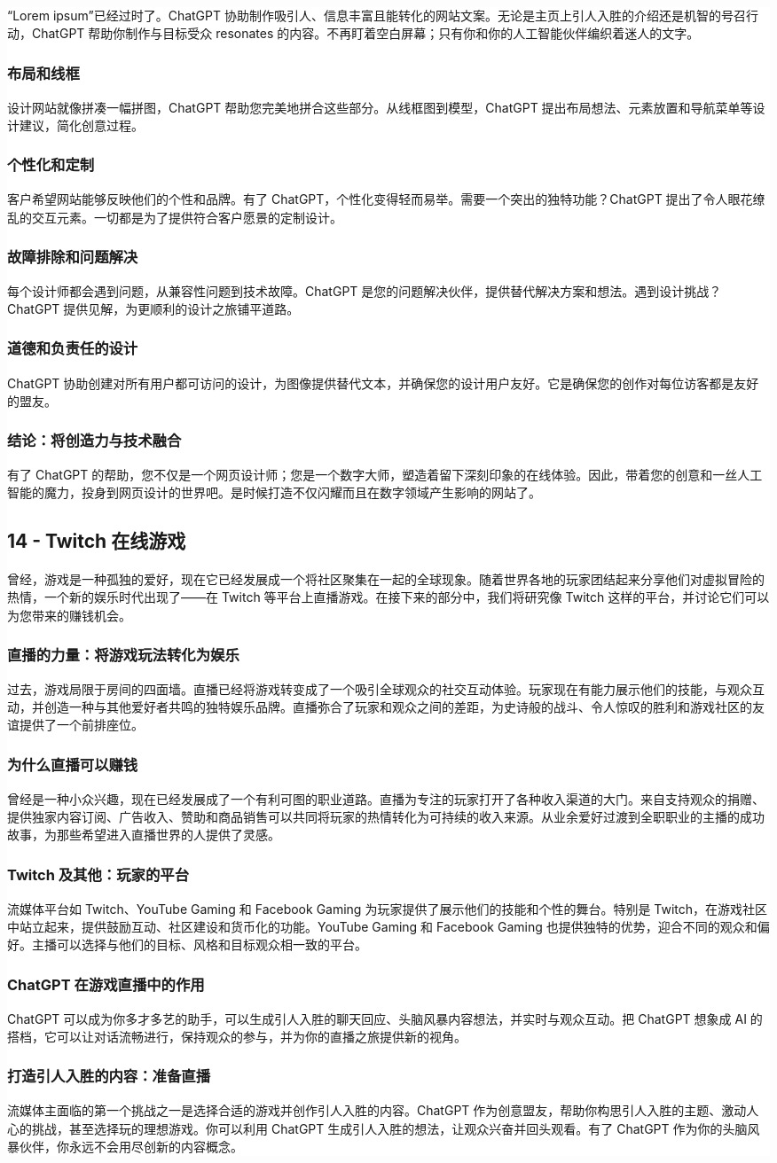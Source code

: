 “Lorem ipsum”已经过时了。ChatGPT 协助制作吸引人、信息丰富且能转化的网站文案。无论是主页上引人入胜的介绍还是机智的号召行动，ChatGPT 帮助你制作与目标受众 resonates 的内容。不再盯着空白屏幕；只有你和你的人工智能伙伴编织着迷人的文字。

### 布局和线框

设计网站就像拼凑一幅拼图，ChatGPT 帮助您完美地拼合这些部分。从线框图到模型，ChatGPT 提出布局想法、元素放置和导航菜单等设计建议，简化创意过程。

### 个性化和定制

客户希望网站能够反映他们的个性和品牌。有了 ChatGPT，个性化变得轻而易举。需要一个突出的独特功能？ChatGPT 提出了令人眼花缭乱的交互元素。一切都是为了提供符合客户愿景的定制设计。

### 故障排除和问题解决

每个设计师都会遇到问题，从兼容性问题到技术故障。ChatGPT 是您的问题解决伙伴，提供替代解决方案和想法。遇到设计挑战？ChatGPT 提供见解，为更顺利的设计之旅铺平道路。

### 道德和负责任的设计

ChatGPT 协助创建对所有用户都可访问的设计，为图像提供替代文本，并确保您的设计用户友好。它是确保您的创作对每位访客都是友好的盟友。

### 结论：将创造力与技术融合

有了 ChatGPT 的帮助，您不仅是一个网页设计师；您是一个数字大师，塑造着留下深刻印象的在线体验。因此，带着您的创意和一丝人工智能的魔力，投身到网页设计的世界吧。是时候打造不仅闪耀而且在数字领域产生影响的网站了。

## 14 - Twitch 在线游戏

曾经，游戏是一种孤独的爱好，现在它已经发展成一个将社区聚集在一起的全球现象。随着世界各地的玩家团结起来分享他们对虚拟冒险的热情，一个新的娱乐时代出现了——在 Twitch 等平台上直播游戏。在接下来的部分中，我们将研究像 Twitch 这样的平台，并讨论它们可以为您带来的赚钱机会。

### 直播的力量：将游戏玩法转化为娱乐

过去，游戏局限于房间的四面墙。直播已经将游戏转变成了一个吸引全球观众的社交互动体验。玩家现在有能力展示他们的技能，与观众互动，并创造一种与其他爱好者共鸣的独特娱乐品牌。直播弥合了玩家和观众之间的差距，为史诗般的战斗、令人惊叹的胜利和游戏社区的友谊提供了一个前排座位。

### 为什么直播可以赚钱

曾经是一种小众兴趣，现在已经发展成了一个有利可图的职业道路。直播为专注的玩家打开了各种收入渠道的大门。来自支持观众的捐赠、提供独家内容订阅、广告收入、赞助和商品销售可以共同将玩家的热情转化为可持续的收入来源。从业余爱好过渡到全职职业的主播的成功故事，为那些希望进入直播世界的人提供了灵感。

### Twitch 及其他：玩家的平台

流媒体平台如 Twitch、YouTube Gaming 和 Facebook Gaming 为玩家提供了展示他们的技能和个性的舞台。特别是 Twitch，在游戏社区中站立起来，提供鼓励互动、社区建设和货币化的功能。YouTube Gaming 和 Facebook Gaming 也提供独特的优势，迎合不同的观众和偏好。主播可以选择与他们的目标、风格和目标观众相一致的平台。

### ChatGPT 在游戏直播中的作用

ChatGPT 可以成为你多才多艺的助手，可以生成引人入胜的聊天回应、头脑风暴内容想法，并实时与观众互动。把 ChatGPT 想象成 AI 的搭档，它可以让对话流畅进行，保持观众的参与，并为你的直播之旅提供新的视角。

### 打造引人入胜的内容：准备直播

流媒体主面临的第一个挑战之一是选择合适的游戏并创作引人入胜的内容。ChatGPT 作为创意盟友，帮助你构思引人入胜的主题、激动人心的挑战，甚至选择玩的理想游戏。你可以利用 ChatGPT 生成引人入胜的想法，让观众兴奋并回头观看。有了 ChatGPT 作为你的头脑风暴伙伴，你永远不会用尽创新的内容概念。
